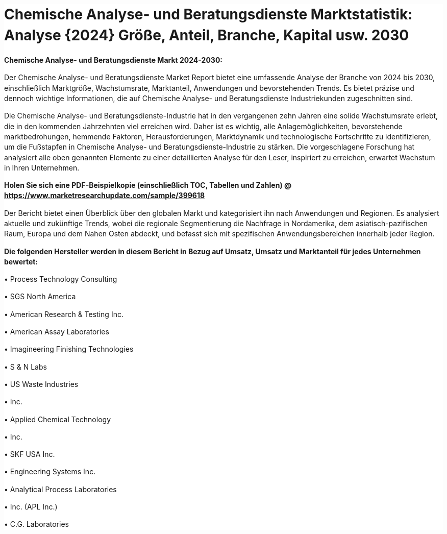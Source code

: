 # Chemische Analyse- und Beratungsdienste Marktstatistik: Analyse {2024} Größe, Anteil, Branche, Kapital usw. 2030

<strong>Chemische Analyse- und Beratungsdienste Markt 2024-2030:</strong>

Der Chemische Analyse- und Beratungsdienste Market Report bietet eine umfassende Analyse der Branche von 2024 bis 2030, einschließlich Marktgröße, Wachstumsrate, Marktanteil, Anwendungen und bevorstehenden Trends. Es bietet präzise und dennoch wichtige Informationen, die auf Chemische Analyse- und Beratungsdienste Industriekunden zugeschnitten sind.

Die Chemische Analyse- und Beratungsdienste-Industrie hat in den vergangenen zehn Jahren eine solide Wachstumsrate erlebt, die in den kommenden Jahrzehnten viel erreichen wird. Daher ist es wichtig, alle Anlagemöglichkeiten, bevorstehende marktbedrohungen, hemmende Faktoren, Herausforderungen, Marktdynamik und technologische Fortschritte zu identifizieren, um die Fußstapfen in Chemische Analyse- und Beratungsdienste-Industrie zu stärken. Die vorgeschlagene Forschung hat analysiert alle oben genannten Elemente zu einer detaillierten Analyse für den Leser, inspiriert zu erreichen, erwartet Wachstum in Ihren Unternehmen.

<strong>Holen Sie sich eine PDF-Beispielkopie (einschließlich TOC, Tabellen und Zahlen) @
</strong><strong><a href=https://www.marketresearchupdate.com/sample/399618><strong>https://www.marketresearchupdate.com/sample/399618</u></font></a></strong></strong>

Der Bericht bietet einen Überblick über den globalen Markt und kategorisiert ihn nach Anwendungen und Regionen. Es analysiert aktuelle und zukünftige Trends, wobei die regionale Segmentierung die Nachfrage in Nordamerika, dem asiatisch-pazifischen Raum, Europa und dem Nahen Osten abdeckt, und befasst sich mit spezifischen Anwendungsbereichen innerhalb jeder Region.

<strong>Die folgenden Hersteller werden in diesem Bericht in Bezug auf Umsatz, Umsatz und Marktanteil für jedes Unternehmen bewertet:</strong>

• Process Technology Consulting

• SGS North America

• American Research & Testing Inc.

• American Assay Laboratories

• Imagineering Finishing Technologies

• S & N Labs

• US Waste Industries

• Inc.

• Applied Chemical Technology

• Inc.

• SKF USA Inc.

• Engineering Systems Inc.

• Analytical Process Laboratories

• Inc. (APL Inc.)

• C.G. Laboratories
